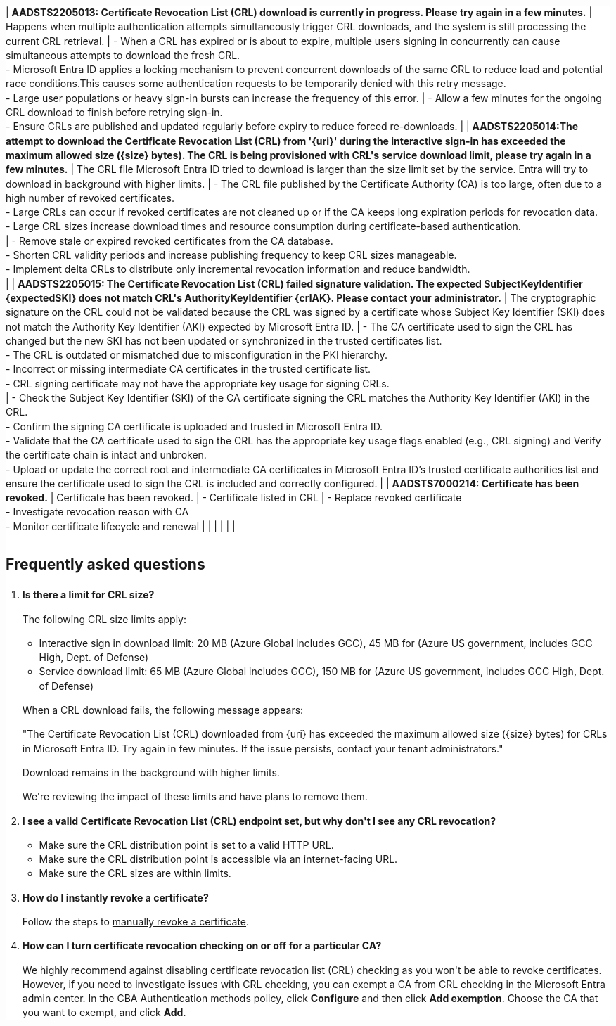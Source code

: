 | **AADSTS2205013: Certificate Revocation List (CRL) download is currently in progress. Please try again in a few minutes.**         |   Happens when multiple authentication attempts simultaneously trigger CRL downloads, and the system is still processing the current CRL retrieval.           |       - When a CRL has expired or is about to expire, multiple users signing in concurrently can cause simultaneous attempts to download the fresh CRL.<br/>-  Microsoft Entra ID applies a locking mechanism to prevent concurrent downloads of the same CRL to reduce load and potential race conditions.This causes some authentication requests to be temporarily denied with this retry message.<br/>- Large user populations or heavy sign-in bursts can increase the frequency of this error.   |     - Allow a few minutes for the ongoing CRL download to finish before retrying sign-in.<br/>- Ensure CRLs are published and updated regularly before expiry to reduce forced re-downloads.    |
| **AADSTS2205014:The attempt to download the Certificate Revocation List (CRL) from '{uri}' during the interactive sign-in has exceeded the maximum allowed size ({size} bytes). The CRL is being provisioned with CRL's service download limit, please try again in a few minutes.**         |    The CRL file Microsoft Entra ID tried to download is larger than the size limit set by the service. Entra will try to download in background with higher limits.         |   - The CRL file published by the Certificate Authority (CA) is too large, often due to a high number of revoked certificates.<br/>- Large CRLs can occur if revoked certificates are not cleaned up or if the CA keeps long expiration periods for revocation data.<br/> - Large CRL sizes increase download times and resource consumption during certificate-based authentication.<br/> | - Remove stale or expired revoked certificates from the CA database.<br/> - Shorten CRL validity periods and increase publishing frequency to keep CRL sizes manageable.<br/>- Implement delta CRLs to distribute only incremental revocation information and reduce bandwidth.<br/>   |
| **AADSTS2205015: The Certificate Revocation List (CRL) failed signature validation. The expected SubjectKeyIdentifier {expectedSKI} does not match CRL's AuthorityKeyIdentifier {crlAK}. Please contact your administrator.**  | The cryptographic signature on the CRL could not be validated because the CRL was signed by a certificate whose Subject Key Identifier (SKI) does not match the Authority Key Identifier (AKI) expected by Microsoft Entra ID.  | - The CA certificate used to sign the CRL has changed but the new SKI has not been updated or synchronized in the trusted certificates list.<br/> - The CRL is outdated or mismatched due to misconfiguration in the PKI hierarchy.<br/>- Incorrect or missing intermediate CA certificates in the trusted certificate list.<br/>- CRL signing certificate may not have the appropriate key usage for signing CRLs.<br/>  | - Check the Subject Key Identifier (SKI) of the CA certificate signing the CRL matches the Authority Key Identifier (AKI) in the CRL.<br/>- Confirm the signing CA certificate is uploaded and trusted in Microsoft Entra ID.<br/>- Validate that the CA certificate used to sign the CRL has the appropriate key usage flags enabled (e.g., CRL signing) and Verify the certificate chain is intact and unbroken.<br/> - Upload or update the correct root and intermediate CA certificates in Microsoft Entra ID’s trusted certificate authorities list and ensure the certificate used to sign the CRL is included and correctly configured.  |
| **AADSTS7000214: Certificate has been revoked.**         |   Certificate has been revoked.           | - Certificate listed in CRL           | - Replace revoked certificate<br>- Investigate revocation reason with CA<br>- Monitor certificate lifecycle and renewal       |
| | | | |


## Frequently asked questions

1. **Is there a limit for CRL size?**
        
    The following CRL size limits apply: 

    - Interactive sign in download limit: 20 MB (Azure Global includes GCC), 45 MB for (Azure US government, includes GCC High, Dept. of Defense)
    - Service download limit: 65 MB (Azure Global includes GCC), 150 MB for (Azure US government, includes GCC High, Dept. of Defense)

    When a CRL download fails, the following message appears: 
    
    "The Certificate Revocation List (CRL) downloaded from {uri} has exceeded the maximum allowed size ({size} bytes) for CRLs in Microsoft Entra ID. Try again in few minutes. If the issue persists, contact your tenant administrators."
    
    Download remains in the background with higher limits.

    We're reviewing the impact of these limits and have plans to remove them.

2. **I see a valid Certificate Revocation List (CRL) endpoint set, but why don't I see any CRL revocation?**
    
    - Make sure the CRL distribution point is set to a valid HTTP URL.
    - Make sure the CRL distribution point is accessible via an internet-facing URL.
    - Make sure the CRL sizes are within limits. 

3. **How do I instantly revoke a certificate?**
        
    Follow the steps to [manually revoke a certificate](./certificate-based-authentication-federation-get-started.md#step-3-configure-revocation). 

 4. **How can I turn certificate revocation checking on or off for a particular CA?**
        
    We highly recommend against disabling certificate revocation list (CRL) checking as you won't be able to revoke certificates. 
    However, if you need to investigate issues with CRL checking, you can exempt a CA from CRL checking in the Microsoft Entra admin center. 
    In the CBA Authentication methods policy, click **Configure** and then click **Add exemption**. Choose the CA that you want to exempt, and click **Add**. 
